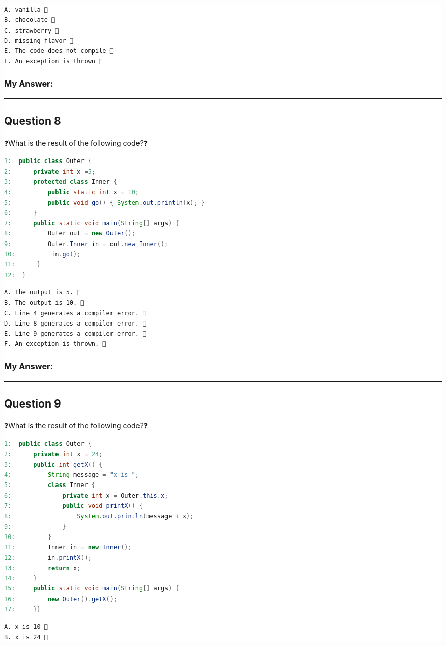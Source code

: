     A. vanilla 🎃
    B. chocolate 🎃
    C. strawberry 🎃
    D. missing flavor 🎃
    E. The code does not compile 🎃
    F. An exception is thrown 🎃

### My Answer:

<hr>

## Question 8

❓What is the result of the following code?❓

```java
1:  public class Outer {
2:      private int x =5;
3:      protected class Inner {
4:          public static int x = 10;
5:          public void go() { System.out.println(x); }
6:      }
7:      public static void main(String[] args) {
8:          Outer out = new Outer();
9:          Outer.Inner in = out.new Inner();
10:          in.go();
11:      }
12:  }
```

    A. The output is 5. 🎃
    B. The output is 10. 🎃
    C. Line 4 generates a compiler error. 🎃
    D. Line 8 generates a compiler error. 🎃
    E. Line 9 generates a compiler error. 🎃
    F. An exception is thrown. 🎃

### My Answer:

<hr>

## Question 9

❓What is the result of the following code?❓

```java
1:  public class Outer {
2:      private int x = 24;
3:      public int getX() {
4:          String message = "x is ";
5:          class Inner {
6:              private int x = Outer.this.x;
7:              public void printX() {
8:                  System.out.println(message + x);
9:              }
10:         }
11:         Inner in = new Inner();
12:         in.printX();
13:         return x;
14:     }
15:     public static void main(String[] args) {
16:         new Outer().getX();
17:     }}
```
    A. x is 10 🎃
    B. x is 24 🎃